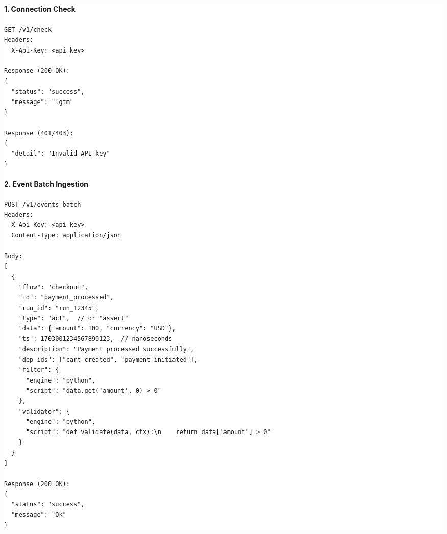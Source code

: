 #### 1. Connection Check

```
GET /v1/check
Headers:
  X-Api-Key: <api_key>

Response (200 OK):
{
  "status": "success",
  "message": "lgtm"
}

Response (401/403):
{
  "detail": "Invalid API key"
}
```

#### 2. Event Batch Ingestion

```
POST /v1/events-batch
Headers:
  X-Api-Key: <api_key>
  Content-Type: application/json

Body:
[
  {
    "flow": "checkout",
    "id": "payment_processed",
    "run_id": "run_12345",
    "type": "act",  // or "assert"
    "data": {"amount": 100, "currency": "USD"},
    "ts": 1703001234567890123,  // nanoseconds
    "description": "Payment processed successfully",
    "dep_ids": ["cart_created", "payment_initiated"],
    "filter": {
      "engine": "python",
      "script": "data.get('amount', 0) > 0"
    },
    "validator": {
      "engine": "python",
      "script": "def validate(data, ctx):\n    return data['amount'] > 0"
    }
  }
]

Response (200 OK):
{
  "status": "success",
  "message": "Ok"
}
```
